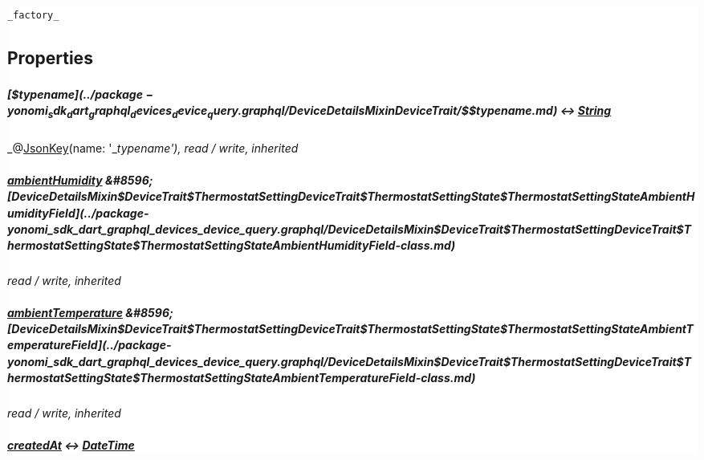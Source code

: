     _factory_


## Properties

##### [$$typename](../package-yonomi_sdk_dart_graphql_devices_device_query.graphql/DeviceDetailsMixin$DeviceTrait/$$typename.md) &#8596; [String](https://api.dart.dev/stable/2.12.3/dart-core/String-class.html)



   
_@[JsonKey](https://pub.dev/documentation/json_annotation/3.1.1/json_annotation/JsonKey-class.html)(name: &#39;__typename&#39;), read / write, inherited_



##### [ambientHumidity](../package-yonomi_sdk_dart_graphql_devices_device_query.graphql/DeviceDetailsMixin$DeviceTrait$ThermostatSettingDeviceTrait$ThermostatSettingState/ambientHumidity.md) &#8596; [DeviceDetailsMixin$DeviceTrait$ThermostatSettingDeviceTrait$ThermostatSettingState$ThermostatSettingStateAmbientHumidityField](../package-yonomi_sdk_dart_graphql_devices_device_query.graphql/DeviceDetailsMixin$DeviceTrait$ThermostatSettingDeviceTrait$ThermostatSettingState$ThermostatSettingStateAmbientHumidityField-class.md)



   
_read / write, inherited_



##### [ambientTemperature](../package-yonomi_sdk_dart_graphql_devices_device_query.graphql/DeviceDetailsMixin$DeviceTrait$ThermostatSettingDeviceTrait$ThermostatSettingState/ambientTemperature.md) &#8596; [DeviceDetailsMixin$DeviceTrait$ThermostatSettingDeviceTrait$ThermostatSettingState$ThermostatSettingStateAmbientTemperatureField](../package-yonomi_sdk_dart_graphql_devices_device_query.graphql/DeviceDetailsMixin$DeviceTrait$ThermostatSettingDeviceTrait$ThermostatSettingState$ThermostatSettingStateAmbientTemperatureField-class.md)



   
_read / write, inherited_



##### [createdAt](../package-yonomi_sdk_dart_graphql_devices_device_query.graphql/DeviceDetailsMixin$DeviceTrait$ThermostatSettingDeviceTrait$ThermostatSettingState$ThermostatSettingStateAmbientHumidityField$ThermostatSettingStateReportedAmbientHumidity/createdAt.md) &#8596; [DateTime](https://api.dart.dev/stable/2.12.3/dart-core/DateTime-class.html)

